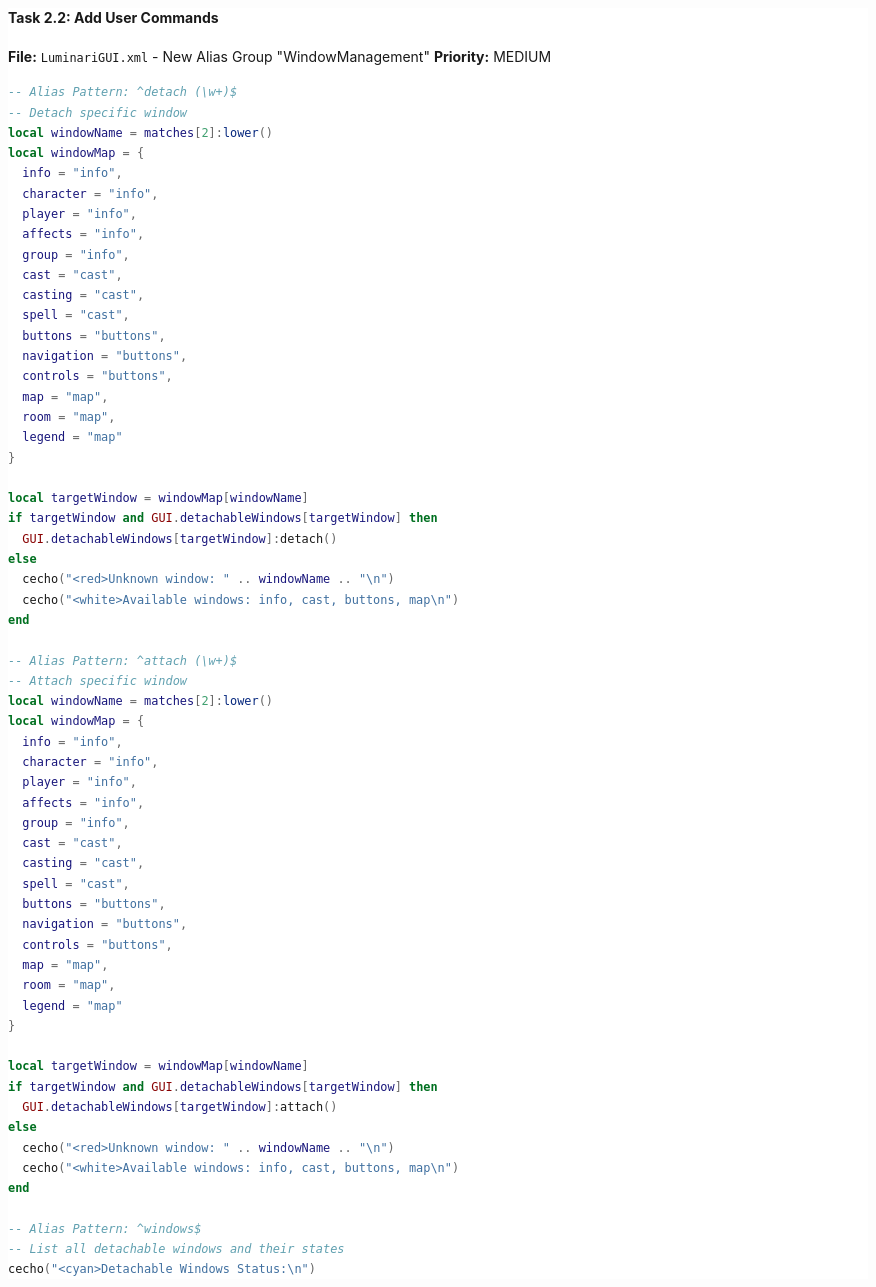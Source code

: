 #### Task 2.2: Add User Commands
**File:** `LuminariGUI.xml` - New Alias Group "WindowManagement"
**Priority:** MEDIUM

```lua
-- Alias Pattern: ^detach (\w+)$
-- Detach specific window
local windowName = matches[2]:lower()
local windowMap = {
  info = "info",
  character = "info",
  player = "info",
  affects = "info",
  group = "info",
  cast = "cast",
  casting = "cast",
  spell = "cast",
  buttons = "buttons",
  navigation = "buttons",
  controls = "buttons",
  map = "map",
  room = "map",
  legend = "map"
}

local targetWindow = windowMap[windowName]
if targetWindow and GUI.detachableWindows[targetWindow] then
  GUI.detachableWindows[targetWindow]:detach()
else
  cecho("<red>Unknown window: " .. windowName .. "\n")
  cecho("<white>Available windows: info, cast, buttons, map\n")
end

-- Alias Pattern: ^attach (\w+)$
-- Attach specific window
local windowName = matches[2]:lower()
local windowMap = {
  info = "info",
  character = "info",
  player = "info",
  affects = "info",
  group = "info",
  cast = "cast",
  casting = "cast",
  spell = "cast",
  buttons = "buttons",
  navigation = "buttons",
  controls = "buttons",
  map = "map",
  room = "map",
  legend = "map"
}

local targetWindow = windowMap[windowName]
if targetWindow and GUI.detachableWindows[targetWindow] then
  GUI.detachableWindows[targetWindow]:attach()
else
  cecho("<red>Unknown window: " .. windowName .. "\n")
  cecho("<white>Available windows: info, cast, buttons, map\n")
end

-- Alias Pattern: ^windows$
-- List all detachable windows and their states
cecho("<cyan>Detachable Windows Status:\n")
```